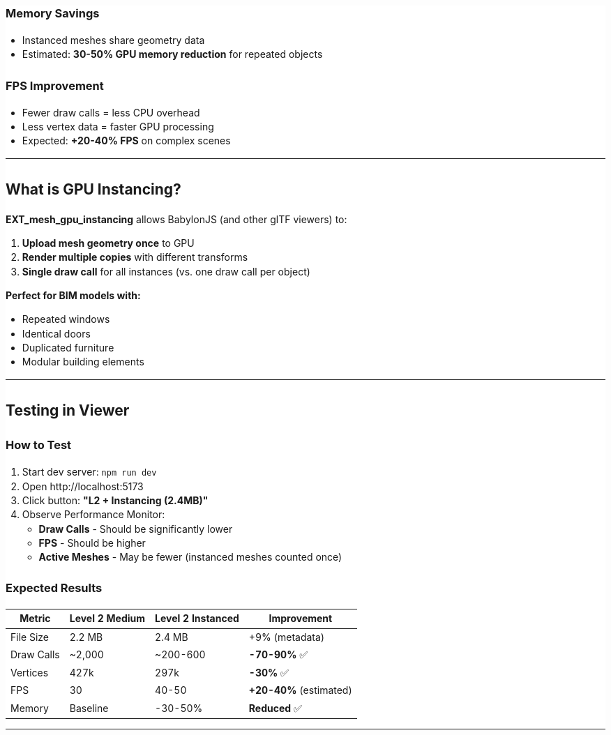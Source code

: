 ### Memory Savings
- Instanced meshes share geometry data
- Estimated: **30-50% GPU memory reduction** for repeated objects

### FPS Improvement
- Fewer draw calls = less CPU overhead
- Less vertex data = faster GPU processing
- Expected: **+20-40% FPS** on complex scenes

---

## What is GPU Instancing?

**EXT_mesh_gpu_instancing** allows BabylonJS (and other glTF viewers) to:

1. **Upload mesh geometry once** to GPU
2. **Render multiple copies** with different transforms
3. **Single draw call** for all instances (vs. one draw call per object)

**Perfect for BIM models with:**
- Repeated windows
- Identical doors
- Duplicated furniture
- Modular building elements

---

## Testing in Viewer

### How to Test

1. Start dev server: `npm run dev`
2. Open http://localhost:5173
3. Click button: **"L2 + Instancing (2.4MB)"**
4. Observe Performance Monitor:
   - **Draw Calls** - Should be significantly lower
   - **FPS** - Should be higher
   - **Active Meshes** - May be fewer (instanced meshes counted once)

### Expected Results

| Metric | Level 2 Medium | Level 2 Instanced | Improvement |
|--------|----------------|-------------------|-------------|
| File Size | 2.2 MB | 2.4 MB | +9% (metadata) |
| Draw Calls | ~2,000 | ~200-600 | **-70-90%** ✅ |
| Vertices | 427k | 297k | **-30%** ✅ |
| FPS | 30 | 40-50 | **+20-40%** (estimated) |
| Memory | Baseline | -30-50% | **Reduced** ✅ |

---